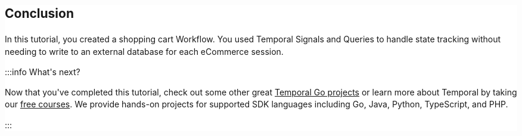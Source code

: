 ## Conclusion

In this tutorial, you created a shopping cart Workflow.
You used Temporal Signals and Queries to handle state tracking without needing to write to an external database for each eCommerce session.

:::info What's next?

Now that you've completed this tutorial, check out some other great [Temporal Go projects](https://learn.temporal.io/tutorials/Go/) or learn more about Temporal by taking our [free courses](https://learn.temporal.io/courses).
We provide hands-on projects for supported SDK languages including Go, Java, Python, TypeScript, and PHP.

:::
